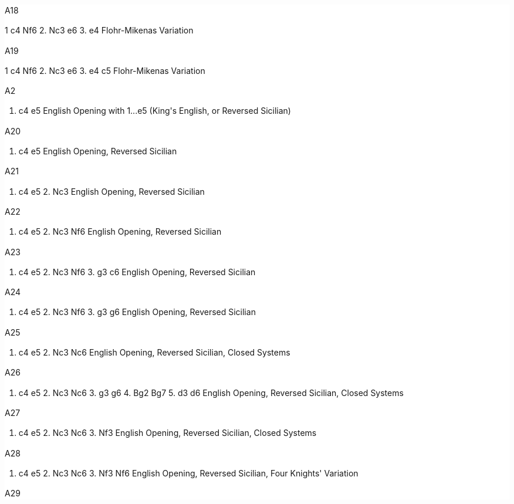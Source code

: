 A18

1 c4 Nf6 2. Nc3 e6 3. e4
  Flohr-Mikenas Variation

A19

1 c4 Nf6 2. Nc3 e6 3. e4 c5
  Flohr-Mikenas Variation

A2

1. c4 e5
  English Opening with 1...e5 (King's English, or Reversed Sicilian)

A20

1. c4 e5
  English Opening, Reversed Sicilian

A21

1. c4 e5 2. Nc3
  English Opening, Reversed Sicilian

A22

1. c4 e5 2. Nc3 Nf6
  English Opening, Reversed Sicilian

A23

1. c4 e5 2. Nc3 Nf6 3. g3 c6
  English Opening, Reversed Sicilian

A24

1. c4 e5 2. Nc3 Nf6 3. g3 g6
  English Opening, Reversed Sicilian

A25

1. c4 e5 2. Nc3 Nc6
  English Opening, Reversed Sicilian, Closed Systems

A26

1. c4 e5 2. Nc3 Nc6 3. g3 g6 4. Bg2 Bg7 5. d3 d6
  English Opening, Reversed Sicilian, Closed Systems

A27

1. c4 e5 2. Nc3 Nc6 3. Nf3
  English Opening, Reversed Sicilian, Closed Systems

A28

1. c4 e5 2. Nc3 Nc6 3. Nf3 Nf6
  English Opening, Reversed Sicilian, Four Knights' Variation

A29
